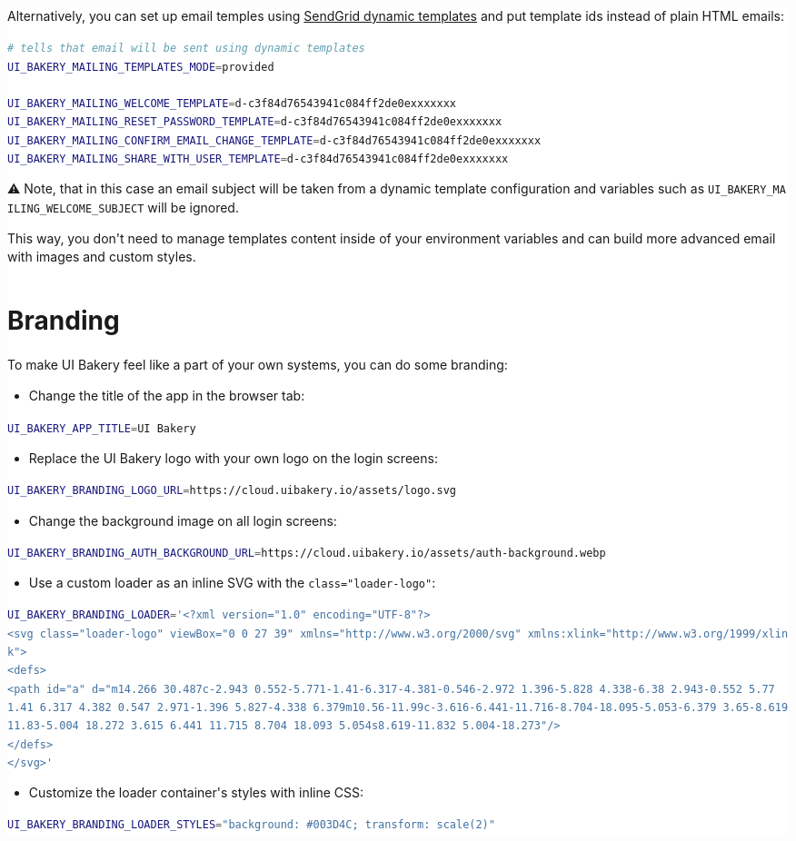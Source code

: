 Alternatively, you can set up email temples using [SendGrid dynamic templates](https://mc.sendgrid.com/dynamic-templates) and put template ids instead of plain HTML emails:

```bash
# tells that email will be sent using dynamic templates
UI_BAKERY_MAILING_TEMPLATES_MODE=provided

UI_BAKERY_MAILING_WELCOME_TEMPLATE=d-c3f84d76543941c084ff2de0exxxxxxx
UI_BAKERY_MAILING_RESET_PASSWORD_TEMPLATE=d-c3f84d76543941c084ff2de0exxxxxxx
UI_BAKERY_MAILING_CONFIRM_EMAIL_CHANGE_TEMPLATE=d-c3f84d76543941c084ff2de0exxxxxxx
UI_BAKERY_MAILING_SHARE_WITH_USER_TEMPLATE=d-c3f84d76543941c084ff2de0exxxxxxx
```

:warning: Note, that in this case an email subject will be taken from a dynamic template configuration and variables such as `UI_BAKERY_MAILING_WELCOME_SUBJECT` will be ignored.

This way, you don't need to manage templates content inside of your environment variables and can build more advanced email with images and custom styles.

# Branding

To make UI Bakery feel like a part of your own systems, you can do some branding:


- Change the title of the app in the browser tab:
```bash
UI_BAKERY_APP_TITLE=UI Bakery
```

- Replace the UI Bakery logo with your own logo on the login screens:
```bash
UI_BAKERY_BRANDING_LOGO_URL=https://cloud.uibakery.io/assets/logo.svg
```

- Change the background image on all login screens:
```bash
UI_BAKERY_BRANDING_AUTH_BACKGROUND_URL=https://cloud.uibakery.io/assets/auth-background.webp
```

- Use a custom loader as an inline SVG with the `class="loader-logo"`:
```bash
UI_BAKERY_BRANDING_LOADER='<?xml version="1.0" encoding="UTF-8"?>
<svg class="loader-logo" viewBox="0 0 27 39" xmlns="http://www.w3.org/2000/svg" xmlns:xlink="http://www.w3.org/1999/xlink">
<defs>
<path id="a" d="m14.266 30.487c-2.943 0.552-5.771-1.41-6.317-4.381-0.546-2.972 1.396-5.828 4.338-6.38 2.943-0.552 5.77 1.41 6.317 4.382 0.547 2.971-1.396 5.827-4.338 6.379m10.56-11.99c-3.616-6.441-11.716-8.704-18.095-5.053-6.379 3.65-8.619 11.83-5.004 18.272 3.615 6.441 11.715 8.704 18.093 5.054s8.619-11.832 5.004-18.273"/>
</defs>
</svg>'
```

- Customize the loader container's styles with inline CSS:
```bash
UI_BAKERY_BRANDING_LOADER_STYLES="background: #003D4C; transform: scale(2)"
```
